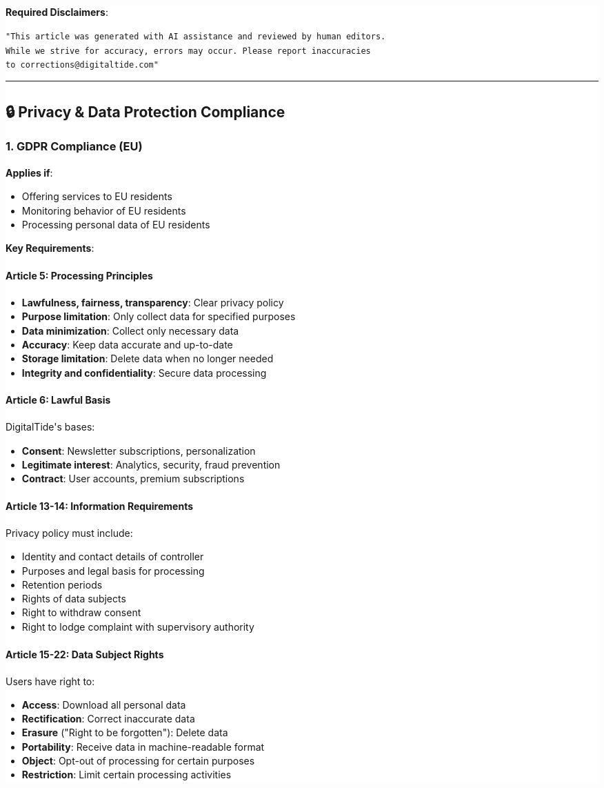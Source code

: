 **Required Disclaimers**:
```
"This article was generated with AI assistance and reviewed by human editors. 
While we strive for accuracy, errors may occur. Please report inaccuracies 
to corrections@digitaltide.com"
```

---

## 🔒 Privacy & Data Protection Compliance

### **1. GDPR Compliance (EU)**

**Applies if**: 
- Offering services to EU residents
- Monitoring behavior of EU residents
- Processing personal data of EU residents

**Key Requirements**:

#### **Article 5: Processing Principles**
- **Lawfulness, fairness, transparency**: Clear privacy policy
- **Purpose limitation**: Only collect data for specified purposes
- **Data minimization**: Collect only necessary data
- **Accuracy**: Keep data accurate and up-to-date
- **Storage limitation**: Delete data when no longer needed
- **Integrity and confidentiality**: Secure data processing

#### **Article 6: Lawful Basis**
DigitalTide's bases:
- **Consent**: Newsletter subscriptions, personalization
- **Legitimate interest**: Analytics, security, fraud prevention
- **Contract**: User accounts, premium subscriptions

#### **Article 13-14: Information Requirements**
Privacy policy must include:
- Identity and contact details of controller
- Purposes and legal basis for processing
- Retention periods
- Rights of data subjects
- Right to withdraw consent
- Right to lodge complaint with supervisory authority

#### **Article 15-22: Data Subject Rights**
Users have right to:
- **Access**: Download all personal data
- **Rectification**: Correct inaccurate data
- **Erasure** ("Right to be forgotten"): Delete data
- **Portability**: Receive data in machine-readable format
- **Object**: Opt-out of processing for certain purposes
- **Restriction**: Limit certain processing activities
